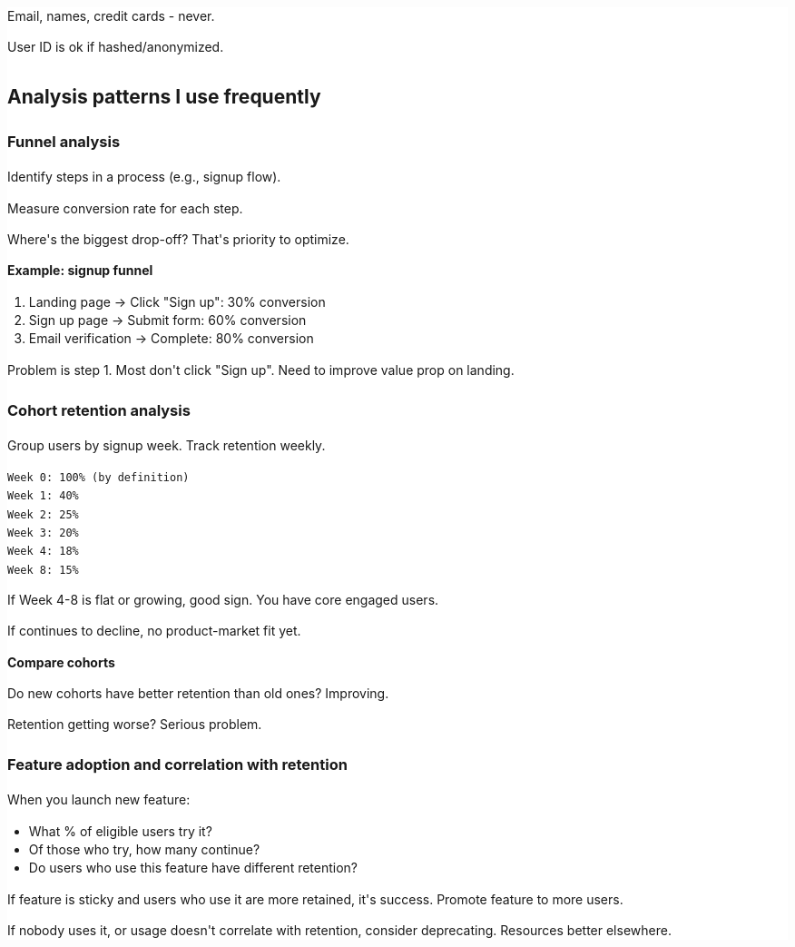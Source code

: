 Email, names, credit cards - never.

User ID is ok if hashed/anonymized.

## Analysis patterns I use frequently

### Funnel analysis

Identify steps in a process (e.g., signup flow).

Measure conversion rate for each step.

Where's the biggest drop-off? That's priority to optimize.

**Example: signup funnel**

1. Landing page → Click "Sign up": 30% conversion
2. Sign up page → Submit form: 60% conversion
3. Email verification → Complete: 80% conversion

Problem is step 1. Most don't click "Sign up". Need to improve value prop on landing.

### Cohort retention analysis

Group users by signup week. Track retention weekly.

```
Week 0: 100% (by definition)
Week 1: 40%
Week 2: 25%
Week 3: 20%
Week 4: 18%
Week 8: 15%
```

If Week 4-8 is flat or growing, good sign. You have core engaged users.

If continues to decline, no product-market fit yet.

**Compare cohorts**

Do new cohorts have better retention than old ones? Improving.

Retention getting worse? Serious problem.

### Feature adoption and correlation with retention

When you launch new feature:
- What % of eligible users try it?
- Of those who try, how many continue?
- Do users who use this feature have different retention?

If feature is sticky and users who use it are more retained, it's success. Promote feature to more users.

If nobody uses it, or usage doesn't correlate with retention, consider deprecating. Resources better elsewhere.
